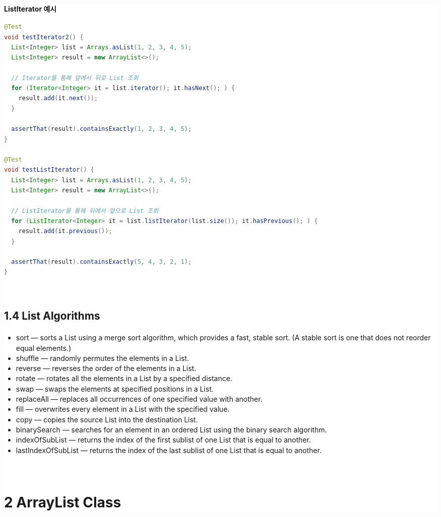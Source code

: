 

**ListIterator 예시**

```java
@Test
void testIterator2() {
  List<Integer> list = Arrays.asList(1, 2, 3, 4, 5);
  List<Integer> result = new ArrayList<>();

  // Iterator를 통해 앞에서 뒤로 List 조회
  for (Iterator<Integer> it = list.iterator(); it.hasNext(); ) {
    result.add(it.next());
  }

  assertThat(result).containsExactly(1, 2, 3, 4, 5);
}

@Test
void testListIterator() {
  List<Integer> list = Arrays.asList(1, 2, 3, 4, 5);
  List<Integer> result = new ArrayList<>();

  // ListIterator를 통해 뒤에서 앞으로 List 조회
  for (ListIterator<Integer> it = list.listIterator(list.size()); it.hasPrevious(); ) {
    result.add(it.previous());
  }

  assertThat(result).containsExactly(5, 4, 3, 2, 1);
}
```

<br>

## 1.4 List Algorithms

* sort — sorts a List using a merge sort algorithm, which provides a fast, stable sort. (A stable sort is one that does not reorder equal elements.)
* shuffle — randomly permutes the elements in a List.
* reverse — reverses the order of the elements in a List.
* rotate — rotates all the elements in a List by a specified distance.
* swap — swaps the elements at specified positions in a List.
* replaceAll — replaces all occurrences of one specified value with another.
* fill — overwrites every element in a List with the specified value.
* copy — copies the source List into the destination List.
* binarySearch — searches for an element in an ordered List using the binary search algorithm.
* indexOfSubList — returns the index of the first sublist of one List that is equal to another.
* lastIndexOfSubList — returns the index of the last sublist of one List that is equal to another.

<br>

# 2 ArrayList Class
